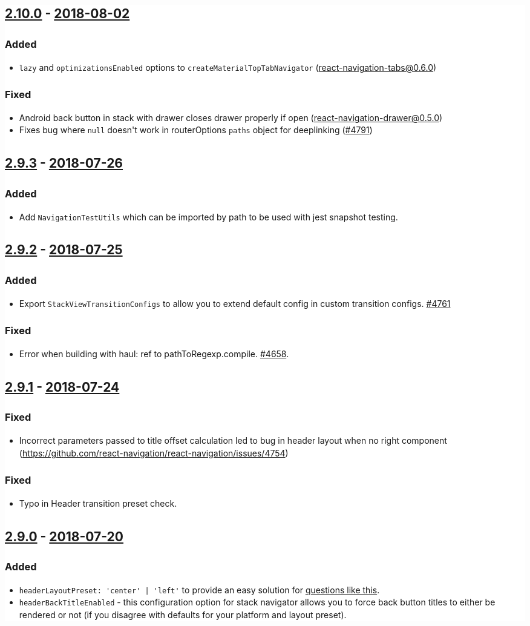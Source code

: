 ## [2.10.0] - [2018-08-02](https://github.com/react-navigation/react-navigation/releases/tag/2.10.0)
### Added
- `lazy` and `optimizationsEnabled` options to `createMaterialTopTabNavigator` (react-navigation-tabs@0.6.0)

### Fixed
- Android back button in stack with drawer closes drawer properly if open (react-navigation-drawer@0.5.0)
- Fixes bug where `null` doesn't work in routerOptions `paths` object for deeplinking ([#4791](https://github.com/react-navigation/react-navigation/pull/4791))

## [2.9.3] - [2018-07-26](https://github.com/react-navigation/react-navigation/releases/tag/2.9.3)
### Added
- Add `NavigationTestUtils` which can be imported by path to be used with jest snapshot testing.

## [2.9.2] - [2018-07-25](https://github.com/react-navigation/react-navigation/releases/tag/2.9.2)
### Added
- Export `StackViewTransitionConfigs` to allow you to extend default config in custom transition configs. [#4761](https://github.com/react-navigation/react-navigation/pull/4761)

### Fixed
- Error when building with haul: ref to pathToRegexp.compile. [#4658](https://github.com/react-navigation/react-navigation/pull/4658).

## [2.9.1] - [2018-07-24](https://github.com/react-navigation/react-navigation/releases/tag/2.9.1)
### Fixed
- Incorrect parameters passed to title offset calculation led to bug in header layout when no right component (https://github.com/react-navigation/react-navigation/issues/4754)

### Fixed
- Typo in Header transition preset check.

## [2.9.0] - [2018-07-20](https://github.com/react-navigation/react-navigation/releases/tag/2.9.0)
### Added
- `headerLayoutPreset: 'center' | 'left'` to provide an easy solution for [questions like this](https://github.com/react-navigation/react-navigation/issues/4615).
- `headerBackTitleEnabled` - this configuration option for stack navigator allows you to force back button titles to either be rendered or not (if you disagree with defaults for your platform and layout preset).


[Unreleased]: https://github.com/react-navigation/react-navigation/compare/2.18.1...HEAD
[2.18.1]: https://github.com/react-navigation/react-navigation/compare/2.18.0...2.18.1
[2.18.0]: https://github.com/react-navigation/react-navigation/compare/2.17.0...2.18.0
[2.17.0]: https://github.com/react-navigation/react-navigation/compare/2.16.0...2.17.0
[2.16.0]: https://github.com/react-navigation/react-navigation/compare/2.15.0...2.16.0
[2.15.0]: https://github.com/react-navigation/react-navigation/compare/2.14.2...2.15.0
[2.14.2]: https://github.com/react-navigation/react-navigation/compare/2.14.1...2.14.2
[2.14.1]: https://github.com/react-navigation/react-navigation/compare/2.14.0...2.14.1
[2.14.0]: https://github.com/react-navigation/react-navigation/compare/2.13.1...2.14.0
[2.13.0]: https://github.com/react-navigation/react-navigation/compare/2.12.1...2.13.0
[2.12.1]: https://github.com/react-navigation/react-navigation/compare/2.12.0...2.12.1
[2.12.0]: https://github.com/react-navigation/react-navigation/compare/2.11.2...2.12.0
[2.11.2]: https://github.com/react-navigation/react-navigation/compare/2.11.1...2.11.2
[2.11.1]: https://github.com/react-navigation/react-navigation/compare/2.11.0...2.11.1
[2.11.0]: https://github.com/react-navigation/react-navigation/compare/2.10.0...2.11.0
[2.10.0]: https://github.com/react-navigation/react-navigation/compare/2.9.3...2.10.0
[2.9.3]: https://github.com/react-navigation/react-navigation/compare/2.9.2...2.9.3
[2.9.2]: https://github.com/react-navigation/react-navigation/compare/2.9.1...2.9.2
[2.9.1]: https://github.com/react-navigation/react-navigation/compare/2.9.0...2.9.1
[2.9.0]: https://github.com/react-navigation/react-navigation/compare/2.8.0...2.9.0
[2.8.0]: https://github.com/react-navigation/react-navigation/compare/2.7.0...2.8.0
[2.7.0]: https://github.com/react-navigation/react-navigation/compare/2.6.2...2.7.0
[2.6.2]: https://github.com/react-navigation/react-navigation/compare/2.6.1...2.6.2
[2.6.1]: https://github.com/react-navigation/react-navigation/compare/2.6.0...2.6.1
[2.6.0]: https://github.com/react-navigation/react-navigation/compare/2.5.5...2.6.0
[2.5.5]: https://github.com/react-navigation/react-navigation/compare/2.5.4...2.5.5
[2.5.4]: https://github.com/react-navigation/react-navigation/compare/2.5.3...2.5.4
[2.5.3]: https://github.com/react-navigation/react-navigation/compare/2.5.2...2.5.3
[2.5.2]: https://github.com/react-navigation/react-navigation/compare/2.5.1...2.5.2
[2.5.1]: https://github.com/react-navigation/react-navigation/compare/2.5.0...2.5.1
[2.5.0]: https://github.com/react-navigation/react-navigation/compare/2.4.1...2.5.0
[2.4.1]: https://github.com/react-navigation/react-navigation/compare/2.4.0...2.4.1